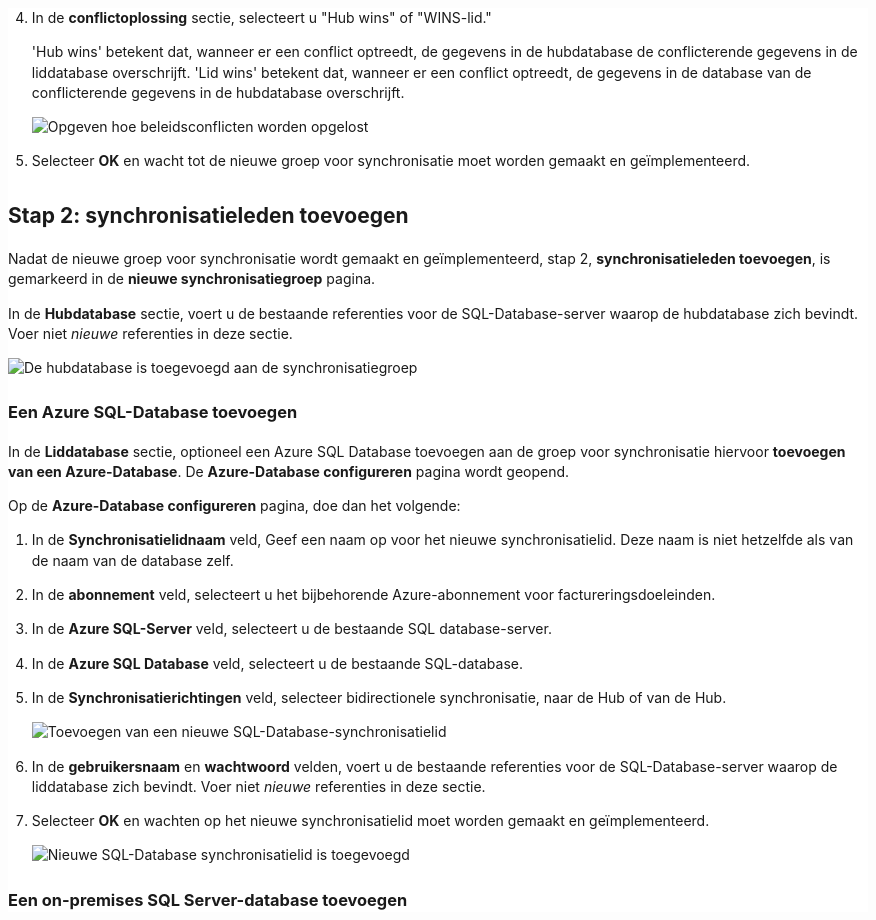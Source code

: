    4. In de **conflictoplossing** sectie, selecteert u "Hub wins" of "WINS-lid."

        'Hub wins' betekent dat, wanneer er een conflict optreedt, de gegevens in de hubdatabase de conflicterende gegevens in de liddatabase overschrijft. 'Lid wins' betekent dat, wanneer er een conflict optreedt, de gegevens in de database van de conflicterende gegevens in de hubdatabase overschrijft.

       ![Opgeven hoe beleidsconflicten worden opgelost](media/sql-database-get-started-sql-data-sync/datasync-preview-conflictres.png)

   5. Selecteer **OK** en wacht tot de nieuwe groep voor synchronisatie moet worden gemaakt en geïmplementeerd.

## <a name="step-2---add-sync-members"></a>Stap 2: synchronisatieleden toevoegen

Nadat de nieuwe groep voor synchronisatie wordt gemaakt en geïmplementeerd, stap 2, **synchronisatieleden toevoegen**, is gemarkeerd in de **nieuwe synchronisatiegroep** pagina.

In de **Hubdatabase** sectie, voert u de bestaande referenties voor de SQL-Database-server waarop de hubdatabase zich bevindt. Voer niet *nieuwe* referenties in deze sectie.

![De hubdatabase is toegevoegd aan de synchronisatiegroep](media/sql-database-get-started-sql-data-sync/datasync-preview-hubadded.png)

### <a name="add-an-azure-sql-database"></a>Een Azure SQL-Database toevoegen

In de **Liddatabase** sectie, optioneel een Azure SQL Database toevoegen aan de groep voor synchronisatie hiervoor **toevoegen van een Azure-Database**. De **Azure-Database configureren** pagina wordt geopend.

Op de **Azure-Database configureren** pagina, doe dan het volgende:

1. In de **Synchronisatielidnaam** veld, Geef een naam op voor het nieuwe synchronisatielid. Deze naam is niet hetzelfde als van de naam van de database zelf.

2. In de **abonnement** veld, selecteert u het bijbehorende Azure-abonnement voor factureringsdoeleinden.

3. In de **Azure SQL-Server** veld, selecteert u de bestaande SQL database-server.

4. In de **Azure SQL Database** veld, selecteert u de bestaande SQL-database.

5. In de **Synchronisatierichtingen** veld, selecteer bidirectionele synchronisatie, naar de Hub of van de Hub.

    ![Toevoegen van een nieuwe SQL-Database-synchronisatielid](media/sql-database-get-started-sql-data-sync/datasync-preview-memberadding.png)

6. In de **gebruikersnaam** en **wachtwoord** velden, voert u de bestaande referenties voor de SQL-Database-server waarop de liddatabase zich bevindt. Voer niet *nieuwe* referenties in deze sectie.

7. Selecteer **OK** en wachten op het nieuwe synchronisatielid moet worden gemaakt en geïmplementeerd.

    ![Nieuwe SQL-Database synchronisatielid is toegevoegd](media/sql-database-get-started-sql-data-sync/datasync-preview-memberadded.png)

### <a name="add-on-prem"></a> Een on-premises SQL Server-database toevoegen

